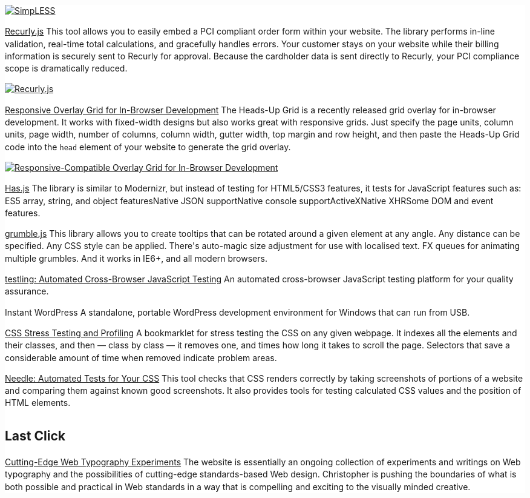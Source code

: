 [![SimpLESS](https://archive.smashing.media/assets/344dbf88-fdf9-42bb-adb4-46f01eedd629/691df234-54eb-459b-b56d-faa687310a3d/useful-871.jpg)](https://www.proving-ground.be/less/)

<a href="https://js.recurly.com/">Recurly.js</a>
This tool allows you to easily embed a PCI compliant order form within your website. The library performs in-line validation, real-time total calculations, and gracefully handles errors. Your customer stays on your website while their billing information is securely sent to Recurly for approval. Because the cardholder data is sent directly to Recurly, your PCI compliance scope is dramatically reduced.

[![Recurly.js](https://archive.smashing.media/assets/344dbf88-fdf9-42bb-adb4-46f01eedd629/a3094b60-3e90-4773-be20-19a6de3df1a1/useful-872.jpg)](https://js.recurly.com/)

<a href="https://bohemianalps.com/tools/grid/">Responsive Overlay Grid for In-Browser Development</a>
The Heads-Up Grid is a recently released grid overlay for in-browser development. It works with fixed-width designs but also works great with responsive grids. Just specify the page units, column units, page width, number of columns, column width, gutter width, top margin and row height, and then paste the Heads-Up Grid code into the <code>head</code> element of your website to generate the grid overlay.

[![Responsive-Compatible Overlay Grid for In-Browser Development](https://archive.smashing.media/assets/344dbf88-fdf9-42bb-adb4-46f01eedd629/08de1705-53e0-4d3c-97c0-d8903adacf6d/headsup.gif)](https://bohemianalps.com/tools/grid/)

<a href="https://github.com/phiggins42/has.js">Has.js</a>
The library is similar to Modernizr, but instead of testing for HTML5/CSS3 features, it tests for JavaScript features such as: ES5 array, string, and object featuresNative JSON supportNative console supportActiveXNative XHRSome DOM and event features.

<a href="https://jamescryer.github.com/grumble.js/">grumble.js</a>
This library allows you to create tooltips that can be rotated around a given element at any angle. Any distance can be specified. Any CSS style can be applied. There's auto-magic size adjustment for use with localised text. FX queues for animating multiple grumbles. And it works in IE6+, and all modern browsers.

<a href="https://www.testling.com">testling: Automated Cross-Browser JavaScript Testing</a>
An automated cross-browser JavaScript testing platform for your quality assurance.

<span class="removed_link" title="https://www.instantwp.com/">Instant WordPress</span>
A standalone, portable WordPress development environment for Windows that can run from USB.

<a href="https://github.com/andyedinborough/stress-css">CSS Stress Testing and Profiling</a>
A bookmarklet for stress testing the CSS on any given webpage. It indexes all the elements and their classes, and then — class by class — it removes one, and times how long it takes to scroll the page. Selectors that save a considerable amount of time when removed indicate problem areas.

<a href="https://needle.readthedocs.org/en/latest/?redir">Needle: Automated Tests for Your CSS</a>
This tool checks that CSS renders correctly by taking screenshots of portions of a website and comparing them against known good screenshots. It also provides tools for testing calculated CSS values and the position of HTML elements.</p>

## Last Click

<a href="https://webtypographyforthelonely.com/">Cutting-Edge Web Typography Experiments</a>
The website is essentially an ongoing collection of experiments and writings on Web typography and the possibilities of cutting-edge standards-based Web design. Christopher is pushing the boundaries of what is both possible and practical in Web standards in a way that is compelling and exciting to the visually minded creative.

